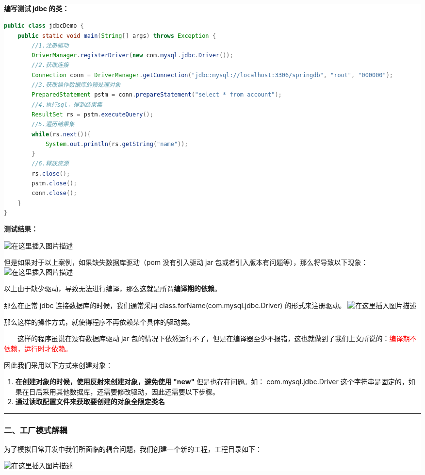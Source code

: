 **编写测试 jdbc 的类：**

```java
public class jdbcDemo {
    public static void main(String[] args) throws Exception {
        //1.注册驱动
        DriverManager.registerDriver(new com.mysql.jdbc.Driver());
        //2.获取连接
        Connection conn = DriverManager.getConnection("jdbc:mysql://localhost:3306/springdb", "root", "000000");
        //3.获取操作数据库的预处理对象
        PreparedStatement pstm = conn.prepareStatement("select * from account");
        //4.执行sql，得到结果集
        ResultSet rs = pstm.executeQuery();
        //5.遍历结果集
        while(rs.next()){
            System.out.println(rs.getString("name"));
        }
        //6.释放资源
        rs.close();
        pstm.close();
        conn.close();
    }
}

```

**测试结果：**

 <img src="https://img-blog.csdnimg.cn/20210531203157152.png?pic_left" alt="在这里插入图片描述" width="300"/> 

但是如果对于以上案例，如果缺失数据库驱动（pom 没有引入驱动 jar 包或者引入版本有问题等），那么将导致以下现象： <img src="https://img-blog.csdnimg.cn/2021053120391730.png?pic_left" alt="在这里插入图片描述" width="800"/> 

以上由于缺少驱动，导致无法进行编译，那么这就是所谓**编译期的依赖**。

那么在正常 jdbc 连接数据库的时候，我们通常采用 class.forName(com.mysql.jdbc.Driver) 的形式来注册驱动。 <img src="https://img-blog.csdnimg.cn/20210531205015918.png??pic_left" alt="在这里插入图片描述" width="500"/> 

那么这样的操作方式，就使得程序不再依赖某个具体的驱动类。

  这样的程序虽说在没有数据库驱动 jar 包的情况下依然运行不了，但是在编译器至少不报错，这也就做到了我们上文所说的：<font color="red">编译期不依赖，运行时才依赖。</font>

因此我们采用以下方式来创建对象：
1. **在创建对象的时候，使用反射来创建对象，避免使用 "new"** 但是也存在问题。如： com.mysql.jdbc.Driver 这个字符串是固定的，如果在日后采用其他数据库，还需要修改驱动，因此还需要以下步骤。
1. **通过读取配置文件来获取要创建的对象全限定类名**
---


### 二、工厂模式解耦

为了模拟日常开发中我们所面临的耦合问题，我们创建一个新的工程，工程目录如下：

 <img src="https://img-blog.csdnimg.cn/20210531211312833.png?#pic_left" alt="在这里插入图片描述"/> 
